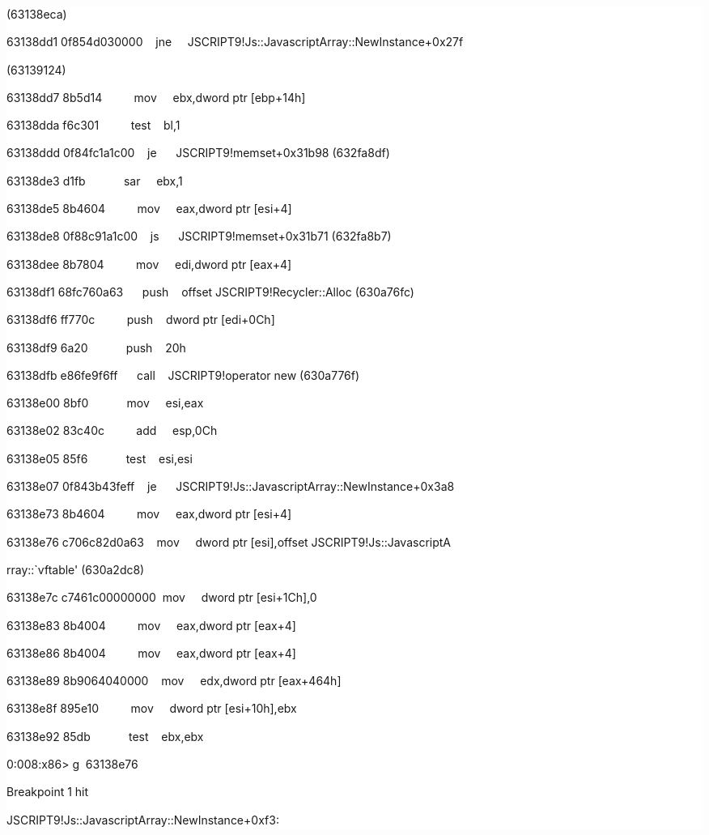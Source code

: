 (63138eca)

63138dd1 0f854d030000    jne     JSCRIPT9!Js::JavascriptArray::NewInstance+0x27f

(63139124)

63138dd7 8b5d14          mov     ebx,dword ptr \[ebp+14h\]

63138dda f6c301          test    bl,1

63138ddd 0f84fc1a1c00    je      JSCRIPT9!memset+0x31b98 (632fa8df)

63138de3 d1fb            sar     ebx,1

63138de5 8b4604          mov     eax,dword ptr \[esi+4\]

63138de8 0f88c91a1c00    js      JSCRIPT9!memset+0x31b71 (632fa8b7)

63138dee 8b7804          mov     edi,dword ptr \[eax+4\]

63138df1 68fc760a63      push    offset JSCRIPT9!Recycler::Alloc (630a76fc)

63138df6 ff770c          push    dword ptr \[edi+0Ch\]

63138df9 6a20            push    20h

63138dfb e86fe9f6ff      call    JSCRIPT9!operator new (630a776f)

63138e00 8bf0            mov     esi,eax

63138e02 83c40c          add     esp,0Ch

63138e05 85f6            test    esi,esi

63138e07 0f843b43feff    je      JSCRIPT9!Js::JavascriptArray::NewInstance+0x3a8

63138e73 8b4604          mov     eax,dword ptr \[esi+4\]

63138e76 c706c82d0a63    mov     dword ptr \[esi\],offset JSCRIPT9!Js::JavascriptA

rray::\`vftable' (630a2dc8)

63138e7c c7461c00000000  mov     dword ptr \[esi+1Ch\],0

63138e83 8b4004          mov     eax,dword ptr \[eax+4\]

63138e86 8b4004          mov     eax,dword ptr \[eax+4\]

63138e89 8b9064040000    mov     edx,dword ptr \[eax+464h\]

63138e8f 895e10          mov     dword ptr \[esi+10h\],ebx

63138e92 85db            test    ebx,ebx

  

  

  

  

0:008:x86> g  63138e76

Breakpoint 1 hit

JSCRIPT9!Js::JavascriptArray::NewInstance+0xf3:
